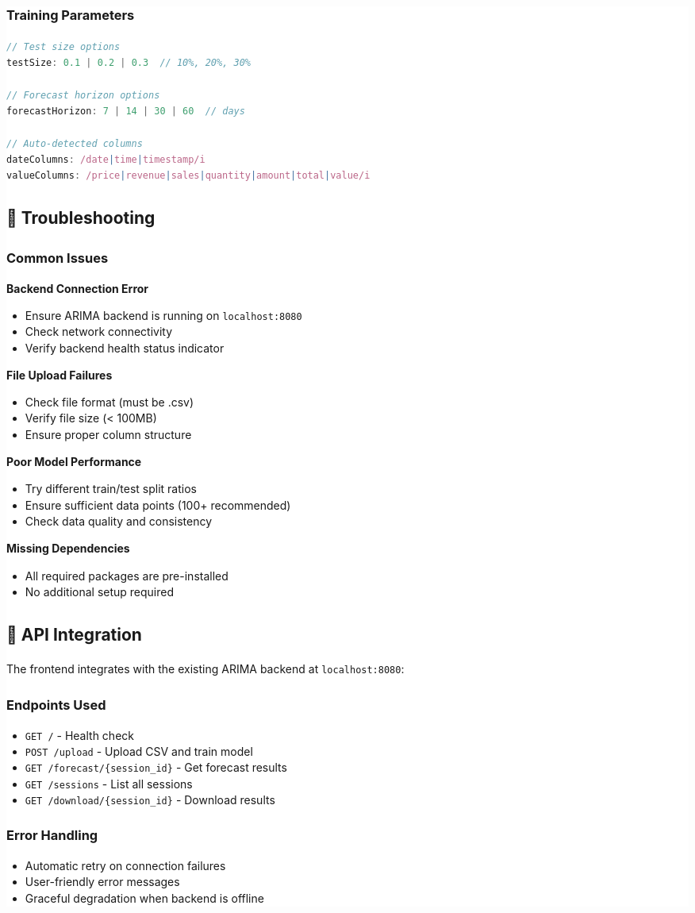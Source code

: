 ### **Training Parameters**
```typescript
// Test size options
testSize: 0.1 | 0.2 | 0.3  // 10%, 20%, 30%

// Forecast horizon options
forecastHorizon: 7 | 14 | 30 | 60  // days

// Auto-detected columns
dateColumns: /date|time|timestamp/i
valueColumns: /price|revenue|sales|quantity|amount|total|value/i
```

## 🚨 Troubleshooting

### **Common Issues**

**Backend Connection Error**
- Ensure ARIMA backend is running on `localhost:8080`
- Check network connectivity
- Verify backend health status indicator

**File Upload Failures**
- Check file format (must be .csv)
- Verify file size (< 100MB)
- Ensure proper column structure

**Poor Model Performance**
- Try different train/test split ratios
- Ensure sufficient data points (100+ recommended)
- Check data quality and consistency

**Missing Dependencies**
- All required packages are pre-installed
- No additional setup required

## 📝 API Integration

The frontend integrates with the existing ARIMA backend at `localhost:8080`:

### **Endpoints Used**
- `GET /` - Health check
- `POST /upload` - Upload CSV and train model
- `GET /forecast/{session_id}` - Get forecast results
- `GET /sessions` - List all sessions
- `GET /download/{session_id}` - Download results

### **Error Handling**
- Automatic retry on connection failures
- User-friendly error messages
- Graceful degradation when backend is offline
